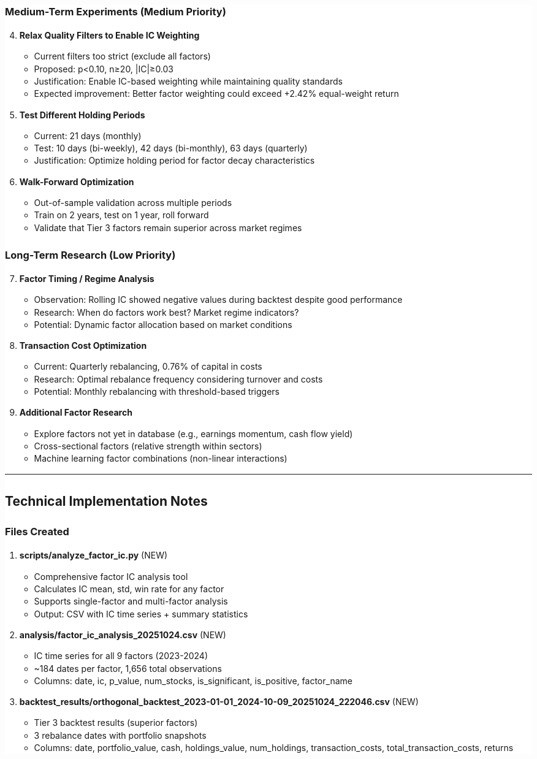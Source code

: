 ### Medium-Term Experiments (Medium Priority)

4. **Relax Quality Filters to Enable IC Weighting**
   - Current filters too strict (exclude all factors)
   - Proposed: p<0.10, n≥20, |IC|≥0.03
   - Justification: Enable IC-based weighting while maintaining quality standards
   - Expected improvement: Better factor weighting could exceed +2.42% equal-weight return

5. **Test Different Holding Periods**
   - Current: 21 days (monthly)
   - Test: 10 days (bi-weekly), 42 days (bi-monthly), 63 days (quarterly)
   - Justification: Optimize holding period for factor decay characteristics

6. **Walk-Forward Optimization**
   - Out-of-sample validation across multiple periods
   - Train on 2 years, test on 1 year, roll forward
   - Validate that Tier 3 factors remain superior across market regimes

### Long-Term Research (Low Priority)

7. **Factor Timing / Regime Analysis**
   - Observation: Rolling IC showed negative values during backtest despite good performance
   - Research: When do factors work best? Market regime indicators?
   - Potential: Dynamic factor allocation based on market conditions

8. **Transaction Cost Optimization**
   - Current: Quarterly rebalancing, 0.76% of capital in costs
   - Research: Optimal rebalance frequency considering turnover and costs
   - Potential: Monthly rebalancing with threshold-based triggers

9. **Additional Factor Research**
   - Explore factors not yet in database (e.g., earnings momentum, cash flow yield)
   - Cross-sectional factors (relative strength within sectors)
   - Machine learning factor combinations (non-linear interactions)

---

## Technical Implementation Notes

### Files Created

1. **scripts/analyze_factor_ic.py** (NEW)
   - Comprehensive factor IC analysis tool
   - Calculates IC mean, std, win rate for any factor
   - Supports single-factor and multi-factor analysis
   - Output: CSV with IC time series + summary statistics

2. **analysis/factor_ic_analysis_20251024.csv** (NEW)
   - IC time series for all 9 factors (2023-2024)
   - ~184 dates per factor, 1,656 total observations
   - Columns: date, ic, p_value, num_stocks, is_significant, is_positive, factor_name

3. **backtest_results/orthogonal_backtest_2023-01-01_2024-10-09_20251024_222046.csv** (NEW)
   - Tier 3 backtest results (superior factors)
   - 3 rebalance dates with portfolio snapshots
   - Columns: date, portfolio_value, cash, holdings_value, num_holdings, transaction_costs, total_transaction_costs, returns

